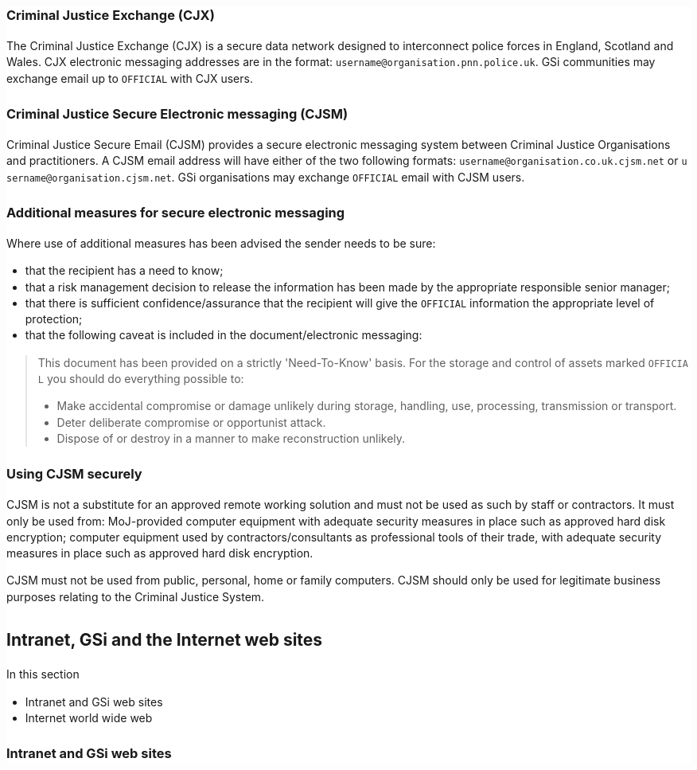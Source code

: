 ### Criminal Justice Exchange (CJX)

The Criminal Justice Exchange (CJX) is a secure data network designed to interconnect police forces in England, Scotland and Wales. CJX electronic messaging addresses are in the format: `username@organisation.pnn.police.uk`. GSi communities may exchange email up to `OFFICIAL` with CJX users.

### Criminal Justice Secure Electronic messaging (CJSM)

Criminal Justice Secure Email (CJSM) provides a secure electronic messaging system between Criminal Justice Organisations and practitioners. A CJSM email address will have either of the two following formats: `username@organisation.co.uk.cjsm.net` or `username@organisation.cjsm.net`. GSi organisations may exchange `OFFICIAL` email with CJSM users.

### Additional measures for secure electronic messaging

Where use of additional measures has been advised the sender needs to be sure:

- that the recipient has a need to know;
- that a risk management decision to release the information has been made by the appropriate responsible senior manager;
- that there is sufficient confidence/assurance that the recipient will give the `OFFICIAL` information the appropriate level of protection;
- that the following caveat is included in the document/electronic messaging:

<blockquote>This document has been provided on a strictly 'Need-To-Know' basis. For the storage and control of assets marked <code>OFFICIAL</code> you should do everything possible to:
<ul>
<li>Make accidental compromise or damage unlikely during storage, handling, use, processing, transmission or transport.</li>
<li>Deter deliberate compromise or opportunist attack.</li>
<li>Dispose of or destroy in a manner to make reconstruction unlikely.</li>
</ul>
</blockquote>

### Using CJSM securely

CJSM is not a substitute for an approved remote working solution and must not be used as such by staff or contractors. It must only be used from: MoJ-provided computer equipment with adequate security measures in place such as approved hard disk encryption; computer equipment used by contractors/consultants as professional tools of their trade, with adequate security measures in place such as approved hard disk encryption.

CJSM must not be used from public, personal, home or family computers. CJSM should only be used for legitimate business purposes relating to the Criminal Justice System.

## Intranet, GSi and the Internet web sites

In this section

- Intranet and GSi web sites
- Internet world wide web

### Intranet and GSi web sites
